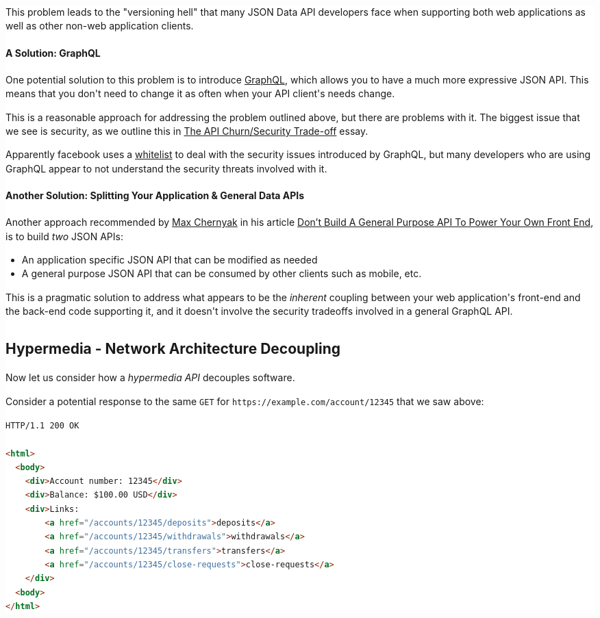 This problem leads to the "versioning hell" that many JSON Data API developers face when supporting both web
applications as well as other non-web application clients.

#### A Solution: GraphQL

One potential solution to this problem is to introduce [GraphQL](https://graphql.org/), which allows you to have a much
more expressive JSON API. This means that you don't need to change it as often when your API client's needs change.

This is a reasonable approach for addressing the problem outlined above, but there are problems with it. The biggest
issue that we see is security, as we outline this in
[The API Churn/Security Trade-off](https://intercoolerjs.org/2016/02/17/api-churn-vs-security.html) essay.

Apparently facebook uses a [whitelist](https://twitter.com/AdamChainz/status/1392162996844212232) to deal with the
security issues introduced by GraphQL, but many developers who are using GraphQL appear to not understand the security
threats involved with it.

#### Another Solution: Splitting Your Application & General Data APIs

Another approach recommended by [Max Chernyak](https://max.engineer/) in his article
[Don’t Build A General Purpose API To Power Your Own Front End](https://max.engineer/server-informed-ui), is to build
_two_ JSON APIs:

- An application specific JSON API that can be modified as needed
- A general purpose JSON API that can be consumed by other clients such as mobile, etc.

This is a pragmatic solution to address what appears to be the _inherent_ coupling between your web application's
front-end and the back-end code supporting it, and it doesn't involve the security tradeoffs involved in a general
GraphQL API.

## Hypermedia - Network Architecture Decoupling

Now let us consider how a _hypermedia API_ decouples software.

Consider a potential response to the same `GET` for `https://example.com/account/12345` that we saw above:

```html
HTTP/1.1 200 OK

<html>
  <body>
    <div>Account number: 12345</div>
    <div>Balance: $100.00 USD</div>
    <div>Links:
        <a href="/accounts/12345/deposits">deposits</a>
        <a href="/accounts/12345/withdrawals">withdrawals</a>
        <a href="/accounts/12345/transfers">transfers</a>
        <a href="/accounts/12345/close-requests">close-requests</a>
    </div>
  <body>
</html>
```
